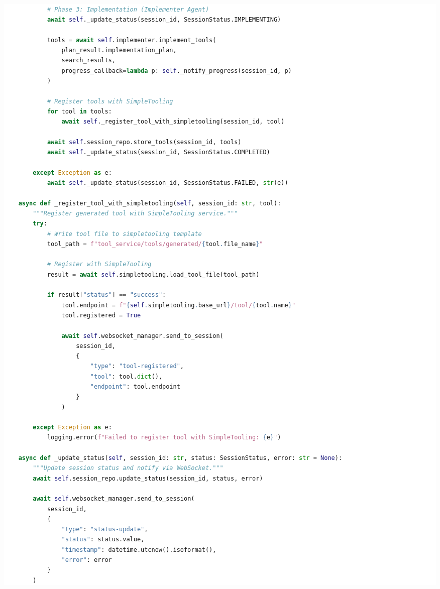 ```python
            # Phase 3: Implementation (Implementer Agent)
            await self._update_status(session_id, SessionStatus.IMPLEMENTING)

            tools = await self.implementer.implement_tools(
                plan_result.implementation_plan,
                search_results,
                progress_callback=lambda p: self._notify_progress(session_id, p)
            )

            # Register tools with SimpleTooling
            for tool in tools:
                await self._register_tool_with_simpletooling(session_id, tool)

            await self.session_repo.store_tools(session_id, tools)
            await self._update_status(session_id, SessionStatus.COMPLETED)

        except Exception as e:
            await self._update_status(session_id, SessionStatus.FAILED, str(e))

    async def _register_tool_with_simpletooling(self, session_id: str, tool):
        """Register generated tool with SimpleTooling service."""
        try:
            # Write tool file to simpletooling template
            tool_path = f"tool_service/tools/generated/{tool.file_name}"

            # Register with SimpleTooling
            result = await self.simpletooling.load_tool_file(tool_path)

            if result["status"] == "success":
                tool.endpoint = f"{self.simpletooling.base_url}/tool/{tool.name}"
                tool.registered = True

                await self.websocket_manager.send_to_session(
                    session_id,
                    {
                        "type": "tool-registered",
                        "tool": tool.dict(),
                        "endpoint": tool.endpoint
                    }
                )

        except Exception as e:
            logging.error(f"Failed to register tool with SimpleTooling: {e}")

    async def _update_status(self, session_id: str, status: SessionStatus, error: str = None):
        """Update session status and notify via WebSocket."""
        await self.session_repo.update_status(session_id, status, error)

        await self.websocket_manager.send_to_session(
            session_id,
            {
                "type": "status-update",
                "status": status.value,
                "timestamp": datetime.utcnow().isoformat(),
                "error": error
            }
        )
```
